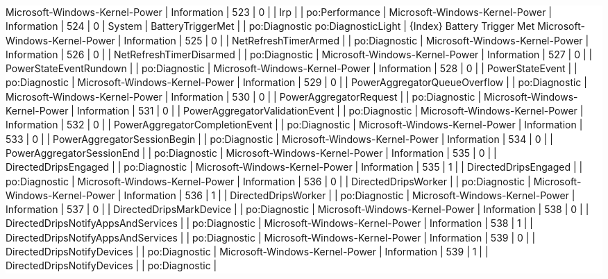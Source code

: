 Microsoft-Windows-Kernel-Power  |  Information  |  523       |  0        |           |  Irp                                       |              |  po:Performance                                                                                           |
Microsoft-Windows-Kernel-Power  |  Information  |  524       |  0        |  System   |  BatteryTriggerMet                         |              |  po:Diagnostic po:DiagnosticLight                                                                         |  {Index} Battery Trigger Met
Microsoft-Windows-Kernel-Power  |  Information  |  525       |  0        |           |  NetRefreshTimerArmed                      |              |  po:Diagnostic                                                                                            |
Microsoft-Windows-Kernel-Power  |  Information  |  526       |  0        |           |  NetRefreshTimerDisarmed                   |              |  po:Diagnostic                                                                                            |
Microsoft-Windows-Kernel-Power  |  Information  |  527       |  0        |           |  PowerStateEventRundown                    |              |  po:Diagnostic                                                                                            |
Microsoft-Windows-Kernel-Power  |  Information  |  528       |  0        |           |  PowerStateEvent                           |              |  po:Diagnostic                                                                                            |
Microsoft-Windows-Kernel-Power  |  Information  |  529       |  0        |           |  PowerAggregatorQueueOverflow              |              |  po:Diagnostic                                                                                            |
Microsoft-Windows-Kernel-Power  |  Information  |  530       |  0        |           |  PowerAggregatorRequest                    |              |  po:Diagnostic                                                                                            |
Microsoft-Windows-Kernel-Power  |  Information  |  531       |  0        |           |  PowerAggregatorValidationEvent            |              |  po:Diagnostic                                                                                            |
Microsoft-Windows-Kernel-Power  |  Information  |  532       |  0        |           |  PowerAggregatorCompletionEvent            |              |  po:Diagnostic                                                                                            |
Microsoft-Windows-Kernel-Power  |  Information  |  533       |  0        |           |  PowerAggregatorSessionBegin               |              |  po:Diagnostic                                                                                            |
Microsoft-Windows-Kernel-Power  |  Information  |  534       |  0        |           |  PowerAggregatorSessionEnd                 |              |  po:Diagnostic                                                                                            |
Microsoft-Windows-Kernel-Power  |  Information  |  535       |  0        |           |  DirectedDripsEngaged                      |              |  po:Diagnostic                                                                                            |
Microsoft-Windows-Kernel-Power  |  Information  |  535       |  1        |           |  DirectedDripsEngaged                      |              |  po:Diagnostic                                                                                            |
Microsoft-Windows-Kernel-Power  |  Information  |  536       |  0        |           |  DirectedDripsWorker                       |              |  po:Diagnostic                                                                                            |
Microsoft-Windows-Kernel-Power  |  Information  |  536       |  1        |           |  DirectedDripsWorker                       |              |  po:Diagnostic                                                                                            |
Microsoft-Windows-Kernel-Power  |  Information  |  537       |  0        |           |  DirectedDripsMarkDevice                   |              |  po:Diagnostic                                                                                            |
Microsoft-Windows-Kernel-Power  |  Information  |  538       |  0        |           |  DirectedDripsNotifyAppsAndServices        |              |  po:Diagnostic                                                                                            |
Microsoft-Windows-Kernel-Power  |  Information  |  538       |  1        |           |  DirectedDripsNotifyAppsAndServices        |              |  po:Diagnostic                                                                                            |
Microsoft-Windows-Kernel-Power  |  Information  |  539       |  0        |           |  DirectedDripsNotifyDevices                |              |  po:Diagnostic                                                                                            |
Microsoft-Windows-Kernel-Power  |  Information  |  539       |  1        |           |  DirectedDripsNotifyDevices                |              |  po:Diagnostic                                                                                            |
